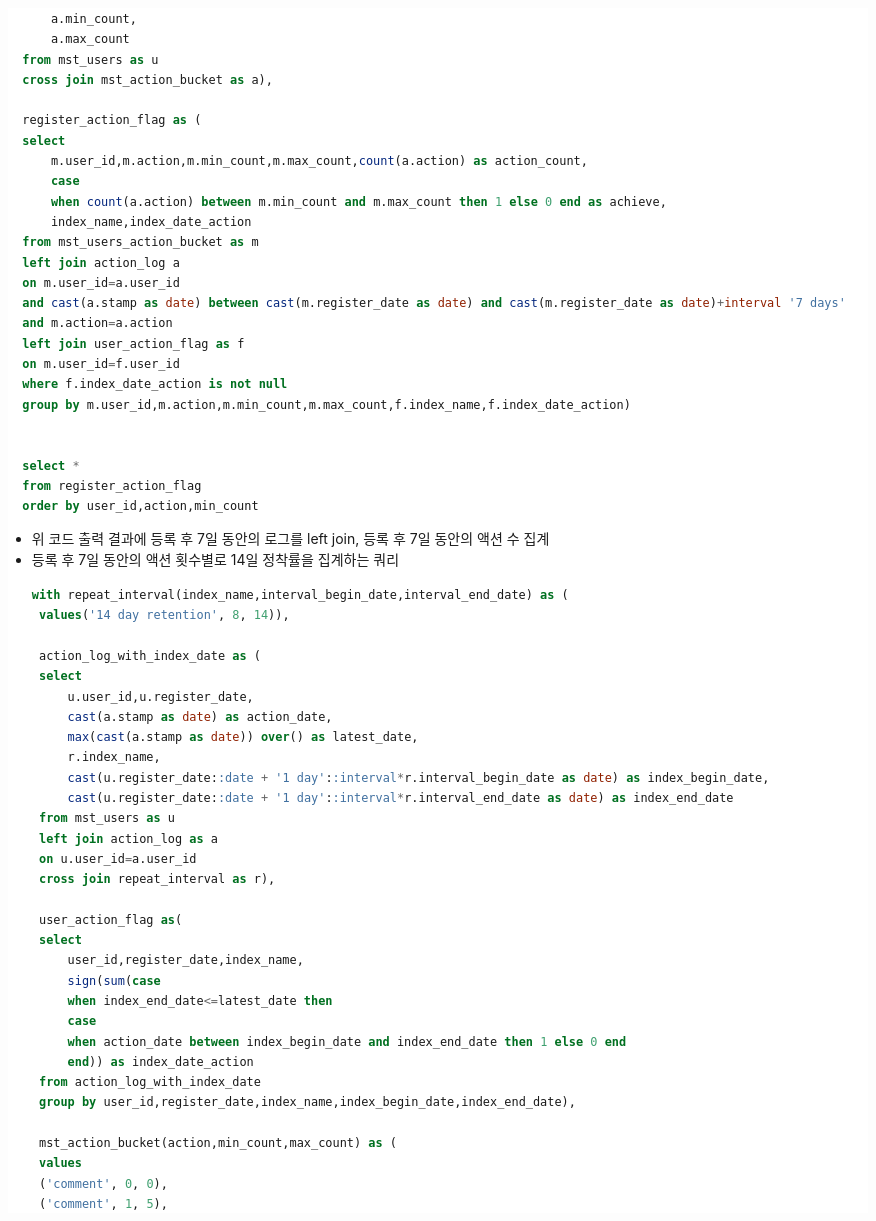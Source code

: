   ```sql
		a.min_count,
		a.max_count
	from mst_users as u
	cross join mst_action_bucket as a),
	
	register_action_flag as (
	select
		m.user_id,m.action,m.min_count,m.max_count,count(a.action) as action_count,
		case
		when count(a.action) between m.min_count and m.max_count then 1 else 0 end as achieve,
		index_name,index_date_action
	from mst_users_action_bucket as m
	left join action_log a
	on m.user_id=a.user_id
	and cast(a.stamp as date) between cast(m.register_date as date) and cast(m.register_date as date)+interval '7 days'
	and m.action=a.action
	left join user_action_flag as f
	on m.user_id=f.user_id
	where f.index_date_action is not null
	group by m.user_id,m.action,m.min_count,m.max_count,f.index_name,f.index_date_action)
	
	
	select *
	from register_action_flag
	order by user_id,action,min_count
  ```
  * 위 코드 출력 결과에 등록 후 7일 동안의 로그를 left join, 등록 후 7일 동안의 액션 수 집계
 * 등록 후 7일 동안의 액션 횟수별로 14일 정착률을 집계하는 쿼리
   ```sql
   with repeat_interval(index_name,interval_begin_date,interval_end_date) as (
	values('14 day retention', 8, 14)),
	
	action_log_with_index_date as (
	select
		u.user_id,u.register_date,
		cast(a.stamp as date) as action_date,
		max(cast(a.stamp as date)) over() as latest_date,
		r.index_name,
		cast(u.register_date::date + '1 day'::interval*r.interval_begin_date as date) as index_begin_date,
		cast(u.register_date::date + '1 day'::interval*r.interval_end_date as date) as index_end_date
	from mst_users as u
	left join action_log as a
	on u.user_id=a.user_id
	cross join repeat_interval as r),
	
	user_action_flag as(
	select
		user_id,register_date,index_name,
		sign(sum(case 
		when index_end_date<=latest_date then
		case 
		when action_date between index_begin_date and index_end_date then 1 else 0 end
		end)) as index_date_action
	from action_log_with_index_date
	group by user_id,register_date,index_name,index_begin_date,index_end_date),
	
	mst_action_bucket(action,min_count,max_count) as (
	values
	('comment', 0, 0),
	('comment', 1, 5),
   ```